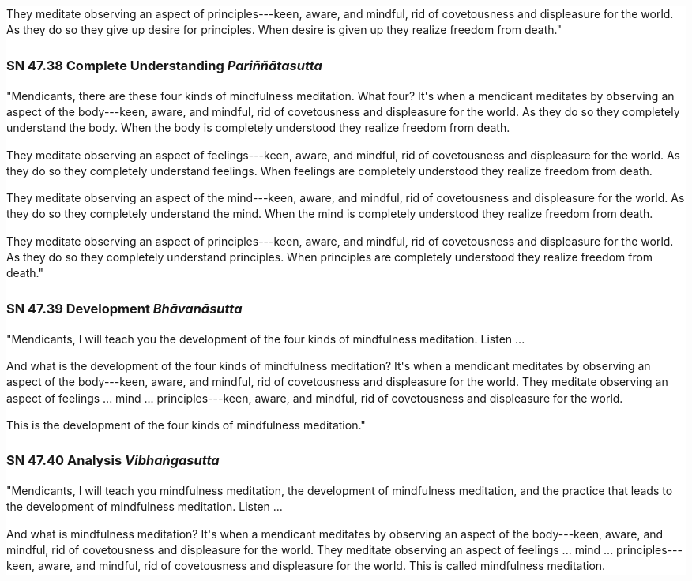 They meditate observing an aspect of principles---keen, aware, and
mindful, rid of covetousness and displeasure for the world. As they do
so they give up desire for principles. When desire is given up they
realize freedom from death."


### SN 47.38 Complete Understanding *Pariññātasutta*

"Mendicants, there are these four kinds of mindfulness meditation. What
four? It's when a mendicant meditates by observing an aspect of the
body---keen, aware, and mindful, rid of covetousness and displeasure for
the world. As they do so they completely understand the body. When the
body is completely understood they realize freedom from death.

They meditate observing an aspect of feelings---keen, aware, and
mindful, rid of covetousness and displeasure for the world. As they do
so they completely understand feelings. When feelings are completely
understood they realize freedom from death.

They meditate observing an aspect of the mind---keen, aware, and
mindful, rid of covetousness and displeasure for the world. As they do
so they completely understand the mind. When the mind is completely
understood they realize freedom from death.

They meditate observing an aspect of principles---keen, aware, and
mindful, rid of covetousness and displeasure for the world. As they do
so they completely understand principles. When principles are completely
understood they realize freedom from death."


### SN 47.39 Development *Bhāvanāsutta*

"Mendicants, I will teach you the development of the four kinds of
mindfulness meditation. Listen ...

And what is the development of the four kinds of mindfulness meditation?
It's when a mendicant meditates by observing an aspect of the
body---keen, aware, and mindful, rid of covetousness and displeasure for
the world. They meditate observing an aspect of feelings ... mind ...
principles---keen, aware, and mindful, rid of covetousness and
displeasure for the world.

This is the development of the four kinds of mindfulness meditation."


### SN 47.40 Analysis *Vibhaṅgasutta*

"Mendicants, I will teach you mindfulness meditation, the development of
mindfulness meditation, and the practice that leads to the development
of mindfulness meditation. Listen ...

And what is mindfulness meditation? It's when a mendicant meditates by
observing an aspect of the body---keen, aware, and mindful, rid of
covetousness and displeasure for the world. They meditate observing an
aspect of feelings ... mind ... principles---keen, aware, and mindful,
rid of covetousness and displeasure for the world. This is called
mindfulness meditation.
